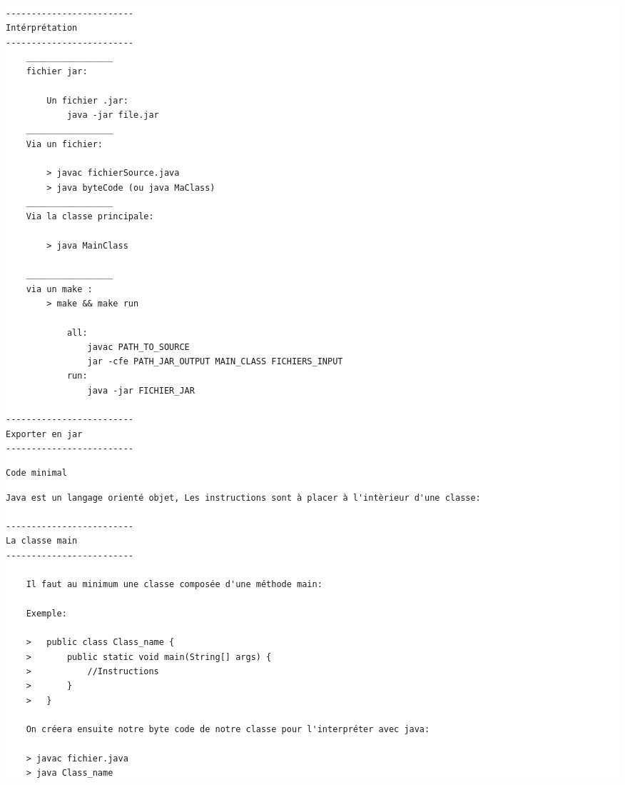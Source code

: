 	-------------------------
	Intérprétation
	-------------------------
		_________________	
		fichier jar:

			Un fichier .jar:
				java -jar file.jar
		_________________	
		Via un fichier:
			
			> javac fichierSource.java
			> java byteCode (ou java MaClass)
		_________________	
		Via la classe principale:

			> java MainClass

		_________________	
		via un make :
			> make && make run

				all:
					javac PATH_TO_SOURCE
					jar -cfe PATH_JAR_OUTPUT MAIN_CLASS FICHIERS_INPUT
				run:
					java -jar FICHIER_JAR
		
	-------------------------
	Exporter en jar
	-------------------------

~~~~~~~~~~~~~~~~~~~~~~~~~~~~
Code minimal
~~~~~~~~~~~~~~~~~~~~~~~~~~~~
	Java est un langage orienté objet, Les instructions sont à placer à l'intèrieur d'une classe:

	-------------------------
	La classe main
	-------------------------

		Il faut au minimum une classe composée d'une méthode main:
	
		Exemple:
		
		>	public class Class_name {
		>		public static void main(String[] args) {
		>			//Instructions
		>		}
		>	}

		On créera ensuite notre byte code de notre classe pour l'interpréter avec java:
			
		> javac fichier.java
		> java Class_name
